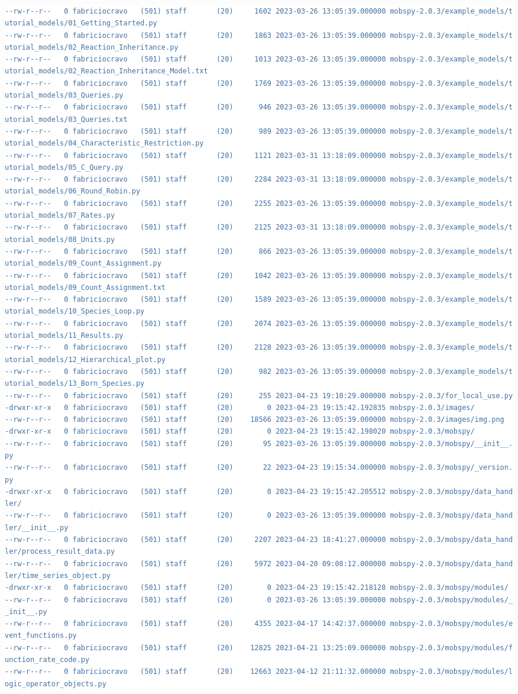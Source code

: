 ```diff
--rw-r--r--   0 fabriciocravo   (501) staff       (20)     1602 2023-03-26 13:05:39.000000 mobspy-2.0.3/example_models/tutorial_models/01_Getting_Started.py
--rw-r--r--   0 fabriciocravo   (501) staff       (20)     1863 2023-03-26 13:05:39.000000 mobspy-2.0.3/example_models/tutorial_models/02_Reaction_Inheritance.py
--rw-r--r--   0 fabriciocravo   (501) staff       (20)     1013 2023-03-26 13:05:39.000000 mobspy-2.0.3/example_models/tutorial_models/02_Reaction_Inheritance_Model.txt
--rw-r--r--   0 fabriciocravo   (501) staff       (20)     1769 2023-03-26 13:05:39.000000 mobspy-2.0.3/example_models/tutorial_models/03_Queries.py
--rw-r--r--   0 fabriciocravo   (501) staff       (20)      946 2023-03-26 13:05:39.000000 mobspy-2.0.3/example_models/tutorial_models/03_Queries.txt
--rw-r--r--   0 fabriciocravo   (501) staff       (20)      989 2023-03-26 13:05:39.000000 mobspy-2.0.3/example_models/tutorial_models/04_Characteristic_Restriction.py
--rw-r--r--   0 fabriciocravo   (501) staff       (20)     1121 2023-03-31 13:18:09.000000 mobspy-2.0.3/example_models/tutorial_models/05_C_Query.py
--rw-r--r--   0 fabriciocravo   (501) staff       (20)     2284 2023-03-31 13:18:09.000000 mobspy-2.0.3/example_models/tutorial_models/06_Round_Robin.py
--rw-r--r--   0 fabriciocravo   (501) staff       (20)     2255 2023-03-26 13:05:39.000000 mobspy-2.0.3/example_models/tutorial_models/07_Rates.py
--rw-r--r--   0 fabriciocravo   (501) staff       (20)     2125 2023-03-31 13:18:09.000000 mobspy-2.0.3/example_models/tutorial_models/08_Units.py
--rw-r--r--   0 fabriciocravo   (501) staff       (20)      866 2023-03-26 13:05:39.000000 mobspy-2.0.3/example_models/tutorial_models/09_Count_Assignment.py
--rw-r--r--   0 fabriciocravo   (501) staff       (20)     1042 2023-03-26 13:05:39.000000 mobspy-2.0.3/example_models/tutorial_models/09_Count_Assignment.txt
--rw-r--r--   0 fabriciocravo   (501) staff       (20)     1589 2023-03-26 13:05:39.000000 mobspy-2.0.3/example_models/tutorial_models/10_Species_Loop.py
--rw-r--r--   0 fabriciocravo   (501) staff       (20)     2074 2023-03-26 13:05:39.000000 mobspy-2.0.3/example_models/tutorial_models/11_Results.py
--rw-r--r--   0 fabriciocravo   (501) staff       (20)     2128 2023-03-26 13:05:39.000000 mobspy-2.0.3/example_models/tutorial_models/12_Hierarchical_plot.py
--rw-r--r--   0 fabriciocravo   (501) staff       (20)      982 2023-03-26 13:05:39.000000 mobspy-2.0.3/example_models/tutorial_models/13_Born_Species.py
--rw-r--r--   0 fabriciocravo   (501) staff       (20)      255 2023-04-23 19:10:29.000000 mobspy-2.0.3/for_local_use.py
-drwxr-xr-x   0 fabriciocravo   (501) staff       (20)        0 2023-04-23 19:15:42.192835 mobspy-2.0.3/images/
--rw-r--r--   0 fabriciocravo   (501) staff       (20)    18566 2023-03-26 13:05:39.000000 mobspy-2.0.3/images/img.png
-drwxr-xr-x   0 fabriciocravo   (501) staff       (20)        0 2023-04-23 19:15:42.198020 mobspy-2.0.3/mobspy/
--rw-r--r--   0 fabriciocravo   (501) staff       (20)       95 2023-03-26 13:05:39.000000 mobspy-2.0.3/mobspy/__init__.py
--rw-r--r--   0 fabriciocravo   (501) staff       (20)       22 2023-04-23 19:15:34.000000 mobspy-2.0.3/mobspy/_version.py
-drwxr-xr-x   0 fabriciocravo   (501) staff       (20)        0 2023-04-23 19:15:42.205512 mobspy-2.0.3/mobspy/data_handler/
--rw-r--r--   0 fabriciocravo   (501) staff       (20)        0 2023-03-26 13:05:39.000000 mobspy-2.0.3/mobspy/data_handler/__init__.py
--rw-r--r--   0 fabriciocravo   (501) staff       (20)     2207 2023-04-23 18:41:27.000000 mobspy-2.0.3/mobspy/data_handler/process_result_data.py
--rw-r--r--   0 fabriciocravo   (501) staff       (20)     5972 2023-04-20 09:08:12.000000 mobspy-2.0.3/mobspy/data_handler/time_series_object.py
-drwxr-xr-x   0 fabriciocravo   (501) staff       (20)        0 2023-04-23 19:15:42.218128 mobspy-2.0.3/mobspy/modules/
--rw-r--r--   0 fabriciocravo   (501) staff       (20)        0 2023-03-26 13:05:39.000000 mobspy-2.0.3/mobspy/modules/__init__.py
--rw-r--r--   0 fabriciocravo   (501) staff       (20)     4355 2023-04-17 14:42:37.000000 mobspy-2.0.3/mobspy/modules/event_functions.py
--rw-r--r--   0 fabriciocravo   (501) staff       (20)    12825 2023-04-21 13:25:09.000000 mobspy-2.0.3/mobspy/modules/function_rate_code.py
--rw-r--r--   0 fabriciocravo   (501) staff       (20)    12663 2023-04-12 21:11:32.000000 mobspy-2.0.3/mobspy/modules/logic_operator_objects.py
```